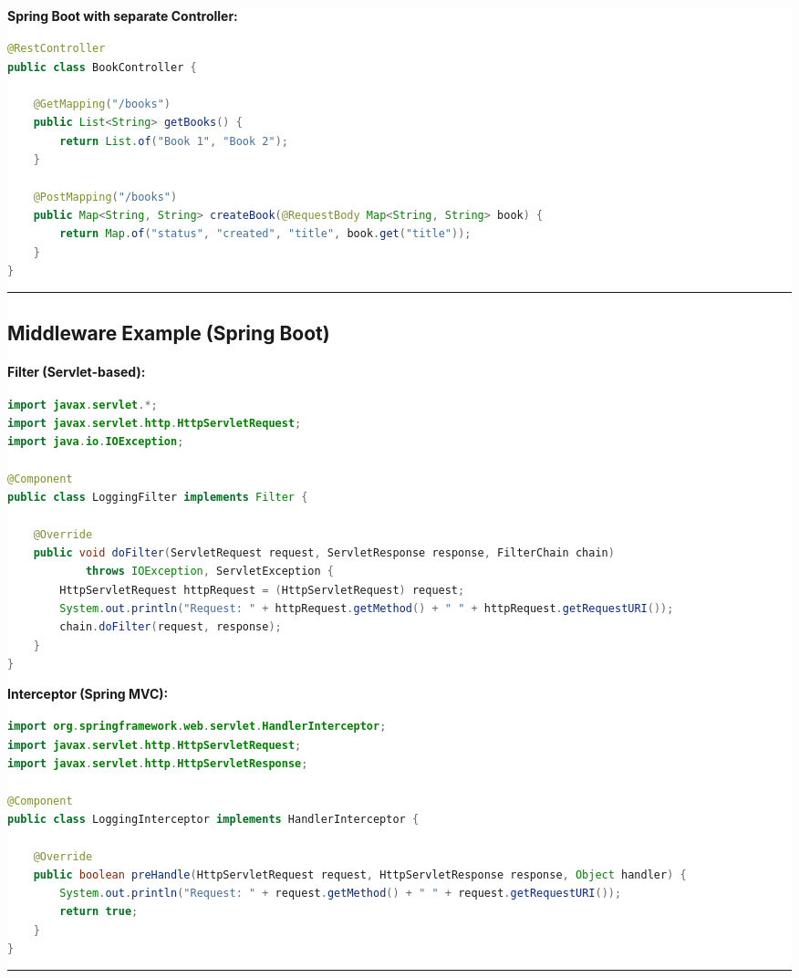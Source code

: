 **Spring Boot with separate Controller:**

```java
@RestController
public class BookController {

    @GetMapping("/books")
    public List<String> getBooks() {
        return List.of("Book 1", "Book 2");
    }

    @PostMapping("/books")
    public Map<String, String> createBook(@RequestBody Map<String, String> book) {
        return Map.of("status", "created", "title", book.get("title"));
    }
}
```

---

## Middleware Example (Spring Boot)

**Filter (Servlet-based):**

```java
import javax.servlet.*;
import javax.servlet.http.HttpServletRequest;
import java.io.IOException;

@Component
public class LoggingFilter implements Filter {

    @Override
    public void doFilter(ServletRequest request, ServletResponse response, FilterChain chain)
            throws IOException, ServletException {
        HttpServletRequest httpRequest = (HttpServletRequest) request;
        System.out.println("Request: " + httpRequest.getMethod() + " " + httpRequest.getRequestURI());
        chain.doFilter(request, response);
    }
}
```

**Interceptor (Spring MVC):**

```java
import org.springframework.web.servlet.HandlerInterceptor;
import javax.servlet.http.HttpServletRequest;
import javax.servlet.http.HttpServletResponse;

@Component
public class LoggingInterceptor implements HandlerInterceptor {

    @Override
    public boolean preHandle(HttpServletRequest request, HttpServletResponse response, Object handler) {
        System.out.println("Request: " + request.getMethod() + " " + request.getRequestURI());
        return true;
    }
}
```

---